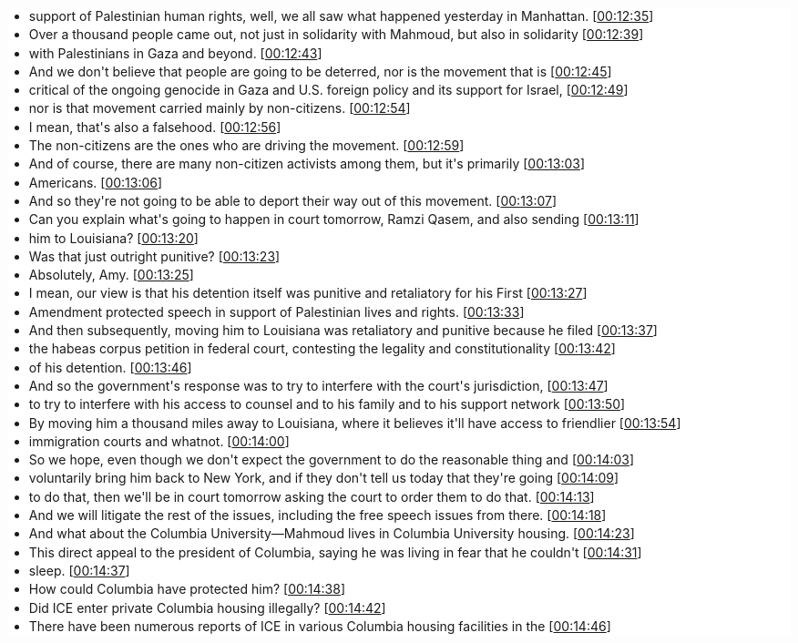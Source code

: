 *  support of Palestinian human rights, well, we all saw what happened yesterday in Manhattan. [[00:12:35](https://www.youtube.com/watch?v=9l558ULKDyE&t=755.02s)]
*  Over a thousand people came out, not just in solidarity with Mahmoud, but also in solidarity [[00:12:39](https://www.youtube.com/watch?v=9l558ULKDyE&t=759.1800000000001s)]
*  with Palestinians in Gaza and beyond. [[00:12:43](https://www.youtube.com/watch?v=9l558ULKDyE&t=763.4200000000001s)]
*  And we don't believe that people are going to be deterred, nor is the movement that is [[00:12:45](https://www.youtube.com/watch?v=9l558ULKDyE&t=765.54s)]
*  critical of the ongoing genocide in Gaza and U.S. foreign policy and its support for Israel, [[00:12:49](https://www.youtube.com/watch?v=9l558ULKDyE&t=769.1s)]
*  nor is that movement carried mainly by non-citizens. [[00:12:54](https://www.youtube.com/watch?v=9l558ULKDyE&t=774.22s)]
*  I mean, that's also a falsehood. [[00:12:56](https://www.youtube.com/watch?v=9l558ULKDyE&t=776.3000000000001s)]
*  The non-citizens are the ones who are driving the movement. [[00:12:59](https://www.youtube.com/watch?v=9l558ULKDyE&t=779.22s)]
*  And of course, there are many non-citizen activists among them, but it's primarily [[00:13:03](https://www.youtube.com/watch?v=9l558ULKDyE&t=783.0600000000001s)]
*  Americans. [[00:13:06](https://www.youtube.com/watch?v=9l558ULKDyE&t=786.5400000000001s)]
*  And so they're not going to be able to deport their way out of this movement. [[00:13:07](https://www.youtube.com/watch?v=9l558ULKDyE&t=787.5400000000001s)]
*  Can you explain what's going to happen in court tomorrow, Ramzi Qasem, and also sending [[00:13:11](https://www.youtube.com/watch?v=9l558ULKDyE&t=791.78s)]
*  him to Louisiana? [[00:13:20](https://www.youtube.com/watch?v=9l558ULKDyE&t=800.9s)]
*  Was that just outright punitive? [[00:13:23](https://www.youtube.com/watch?v=9l558ULKDyE&t=803.22s)]
*  Absolutely, Amy. [[00:13:25](https://www.youtube.com/watch?v=9l558ULKDyE&t=805.62s)]
*  I mean, our view is that his detention itself was punitive and retaliatory for his First [[00:13:27](https://www.youtube.com/watch?v=9l558ULKDyE&t=807.9s)]
*  Amendment protected speech in support of Palestinian lives and rights. [[00:13:33](https://www.youtube.com/watch?v=9l558ULKDyE&t=813.3s)]
*  And then subsequently, moving him to Louisiana was retaliatory and punitive because he filed [[00:13:37](https://www.youtube.com/watch?v=9l558ULKDyE&t=817.02s)]
*  the habeas corpus petition in federal court, contesting the legality and constitutionality [[00:13:42](https://www.youtube.com/watch?v=9l558ULKDyE&t=822.1s)]
*  of his detention. [[00:13:46](https://www.youtube.com/watch?v=9l558ULKDyE&t=826.1s)]
*  And so the government's response was to try to interfere with the court's jurisdiction, [[00:13:47](https://www.youtube.com/watch?v=9l558ULKDyE&t=827.1s)]
*  to try to interfere with his access to counsel and to his family and to his support network [[00:13:50](https://www.youtube.com/watch?v=9l558ULKDyE&t=830.5s)]
*  By moving him a thousand miles away to Louisiana, where it believes it'll have access to friendlier [[00:13:54](https://www.youtube.com/watch?v=9l558ULKDyE&t=834.9s)]
*  immigration courts and whatnot. [[00:14:00](https://www.youtube.com/watch?v=9l558ULKDyE&t=840.98s)]
*  So we hope, even though we don't expect the government to do the reasonable thing and [[00:14:03](https://www.youtube.com/watch?v=9l558ULKDyE&t=843.74s)]
*  voluntarily bring him back to New York, and if they don't tell us today that they're going [[00:14:09](https://www.youtube.com/watch?v=9l558ULKDyE&t=849.62s)]
*  to do that, then we'll be in court tomorrow asking the court to order them to do that. [[00:14:13](https://www.youtube.com/watch?v=9l558ULKDyE&t=853.8199999999999s)]
*  And we will litigate the rest of the issues, including the free speech issues from there. [[00:14:18](https://www.youtube.com/watch?v=9l558ULKDyE&t=858.5799999999999s)]
*  And what about the Columbia University—Mahmoud lives in Columbia University housing. [[00:14:23](https://www.youtube.com/watch?v=9l558ULKDyE&t=863.3399999999999s)]
*  This direct appeal to the president of Columbia, saying he was living in fear that he couldn't [[00:14:31](https://www.youtube.com/watch?v=9l558ULKDyE&t=871.18s)]
*  sleep. [[00:14:37](https://www.youtube.com/watch?v=9l558ULKDyE&t=877.14s)]
*  How could Columbia have protected him? [[00:14:38](https://www.youtube.com/watch?v=9l558ULKDyE&t=878.9399999999999s)]
*  Did ICE enter private Columbia housing illegally? [[00:14:42](https://www.youtube.com/watch?v=9l558ULKDyE&t=882.5s)]
*  There have been numerous reports of ICE in various Columbia housing facilities in the [[00:14:46](https://www.youtube.com/watch?v=9l558ULKDyE&t=886.5s)]